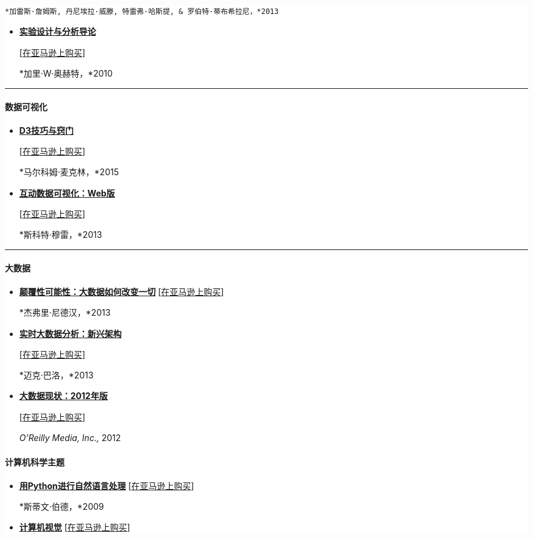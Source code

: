     *加雷斯·詹姆斯, 丹尼埃拉·威滕, 特雷弗·哈斯提, & 罗伯特·蒂布希拉尼，*2013

+   **[实验设计与分析导论](http://users.stat.umn.edu/~gary/book/fcdae.pdf)**

    [[在亚马逊上购买](https://www.amazon.com/gp/product/0716735105/ref=as_li_tl?ie=UTF8&camp=1789&creative=9325&creativeASIN=0716735105&linkCode=as2&tag=ledasc-20&linkId=ANQ3W74HOM7ORCCY)]

    *加里·W·奥赫特，*2010

* * *

#### 数据可视化

+   **[D3技巧与窍门](https://leanpub.com/D3-Tips-and-Tricks)**

    [[在亚马逊上购买](https://www.amazon.com/gp/product/B00IZ6P1KU/ref=as_li_tl?ie=UTF8&camp=1789&creative=9325&creativeASIN=B00IZ6P1KU&linkCode=as2&tag=ledasc-20&linkId=VPBOM7F4YWSAQ7GQ)]

    *马尔科姆·麦克林，*2015

+   **[互动数据可视化：Web版](http://chimera.labs.oreilly.com/books/1230000000345/index.html)**

    [[在亚马逊上购买](https://www.amazon.com/gp/product/1449339735/ref=as_li_tl?ie=UTF8&camp=1789&creative=9325&creativeASIN=1449339735&linkCode=as2&tag=ledasc-20&linkId=U6KX5XGSIKX3T74L)]

    *斯科特·穆雷，*2013

* * *

#### 大数据

+   [**颠覆性可能性：大数据如何改变一切**](http://hortonworks.com/wp-content/uploads/downloads/2013/04/DisruptivePossibilities.pdf) [[在亚马逊上购买](https://www.amazon.com/gp/product/B00CLH387W/ref=as_li_tl?ie=UTF8&camp=1789&creative=9325&creativeASIN=B00CLH387W&linkCode=as2&tag=ledasc-20&linkId=7GZJ3Y6HCMNDEOM7)]

    *杰弗里·尼德汉，*2013

+   **[实时大数据分析：新兴架构](http://www.pentaho.com/assets/pdf/CqPxTROXtCpfoLrUi4Bj.pdf)**

    [[在亚马逊上购买](https://www.amazon.com/gp/product/B00DO33RSW/ref=as_li_tl?ie=UTF8&camp=1789&creative=9325&creativeASIN=B00DO33RSW&linkCode=as2&tag=ledasc-20&linkId=U47JEAYPXKJGYXUA)]

    *迈克·巴洛，*2013

+   **[大数据现状：2012年版](http://cdn.oreillystatic.com/oreilly/radarreport/0636920028307/Big_Data_Now_2012_Edition.pdf)**

    [[在亚马逊上购买](https://www.amazon.com/gp/product/B0097E4EBQ/ref=as_li_tl?ie=UTF8&camp=1789&creative=9325&creativeASIN=B0097E4EBQ&linkCode=as2&tag=ledasc-20&linkId=T4NLML4A36M6NXIS)]

    *O’Reilly Media, Inc.,* 2012

#### 计算机科学主题

+   **[用Python进行自然语言处理](http://www.nltk.org/book_1ed/)** [[在亚马逊上购买](https://www.amazon.com/gp/product/0596516495/ref=as_li_tl?ie=UTF8&camp=1789&creative=9325&creativeASIN=0596516495&linkCode=as2&tag=ledasc-20&linkId=UCYAEAU2FYZJZBS3)]

    *斯蒂文·伯德，*2009

+   **[计算机视觉](http://szeliski.org/Book/)** [[在亚马逊上购买](https://www.amazon.com/gp/product/1848829345/ref=as_li_tl?ie=UTF8&camp=1789&creative=9325&creativeASIN=1848829345&linkCode=as2&tag=ledasc-20&linkId=GDRWGW45NRPO2QBK)]
